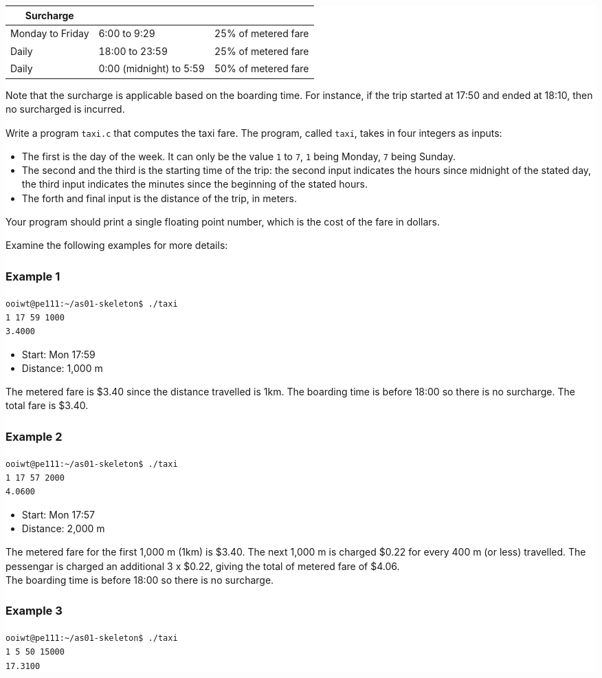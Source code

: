 |Surcharge|||
|----------|------|---|
|Monday to Friday | 6:00 to 9:29 | 25% of metered fare |
|Daily | 18:00 to 23:59| 25% of metered fare|
|Daily | 0:00 (midnight) to 5:59 | 50% of metered fare|

Note that the surcharge is applicable based on the boarding time. For instance, if the trip started at 17:50 and ended at 18:10, then no surcharged is incurred.

Write a program `taxi.c` that computes the taxi fare.  The program, called `taxi`, takes in four integers as inputs:

- The first is the day of the week.  It can only be the value `1` to `7`, `1` being Monday, `7` being Sunday.
- The second and the third is the starting time of the trip: the second input indicates the hours since midnight of the stated day, the third input indicates the minutes since the beginning of the stated hours.
- The forth and final input is the distance of the trip, in meters.

Your program should print a single floating point number, which is the cost of the fare in dollars.

Examine the following examples for more details:

### Example 1
```
ooiwt@pe111:~/as01-skeleton$ ./taxi 
1 17 59 1000
3.4000
```


- Start: Mon 17:59 
- Distance: 1,000 m

The metered fare is $3.40 since the distance travelled is 1km.  The boarding time is before 18:00 so there is no surcharge.  The total fare is $3.40.

### Example 2
```
ooiwt@pe111:~/as01-skeleton$ ./taxi 
1 17 57 2000
4.0600
```

- Start: Mon 17:57 
- Distance: 2,000 m

The metered fare for the first 1,000 m (1km) is $3.40.  The next 1,000 m is charged $0.22 for every 400 m (or less) travelled.  The pessengar is charged an additional 3 x $0.22, giving the total of metered fare of $4.06.  
The boarding time is before 18:00 so there is no surcharge.

### Example 3
```
ooiwt@pe111:~/as01-skeleton$ ./taxi 
1 5 50 15000
17.3100
```
